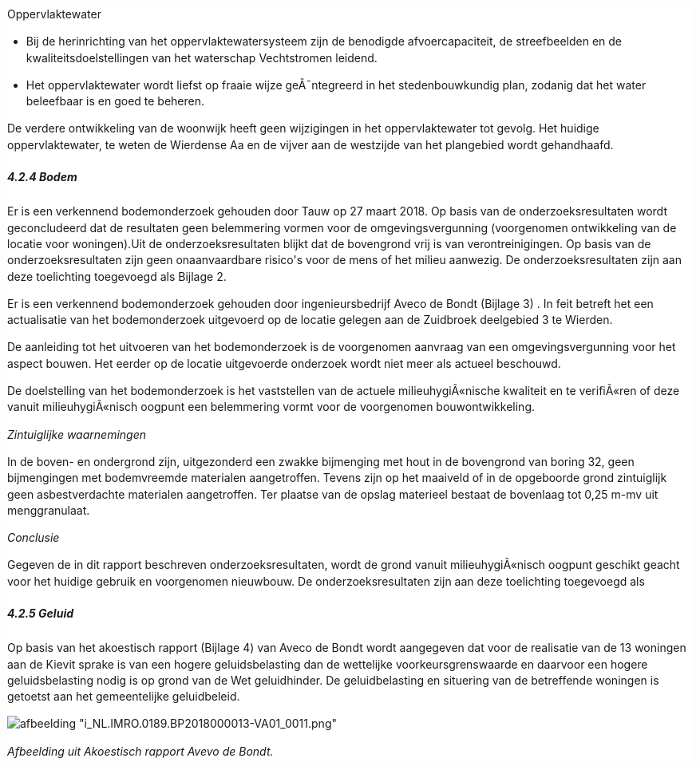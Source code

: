 Oppervlaktewater

* Bij de herinrichting van het oppervlaktewatersysteem zijn de benodigde afvoercapaciteit, de streefbeelden en de kwaliteitsdoelstellingen van het waterschap Vechtstromen leidend.

* Het oppervlaktewater wordt liefst op fraaie wijze geÃ¯ntegreerd in het stedenbouwkundig plan, zodanig dat het water beleefbaar is en goed te beheren.

De verdere ontwikkeling van de woonwijk heeft geen wijzigingen in het oppervlaktewater tot gevolg. Het huidige oppervlaktewater, te weten de Wierdense Aa en de vijver aan de westzijde van het plangebied wordt gehandhaafd.

##### 4\.2\.4 Bodem

Er is een verkennend bodemonderzoek gehouden door Tauw op 27 maart 2018\. Op basis van de onderzoeksresultaten wordt geconcludeerd dat de resultaten geen belemmering vormen voor de omgevingsvergunning (voorgenomen ontwikkeling van de locatie voor woningen).Uit de onderzoeksresultaten blijkt dat de bovengrond vrij is van verontreinigingen. Op basis van de onderzoeksresultaten zijn geen onaanvaardbare risico's voor de mens of het milieu aanwezig. De onderzoeksresultaten zijn aan deze toelichting toegevoegd als Bijlage 2.

Er is een verkennend bodemonderzoek gehouden door ingenieursbedrijf Aveco de Bondt (Bijlage 3) . In feit betreft het een actualisatie van het bodemonderzoek uitgevoerd op de locatie gelegen aan de Zuidbroek deelgebied 3 te Wierden.

De aanleiding tot het uitvoeren van het bodemonderzoek is de voorgenomen aanvraag van een omgevingsvergunning voor het aspect bouwen. Het eerder op de locatie uitgevoerde onderzoek wordt niet meer als actueel beschouwd.

De doelstelling van het bodemonderzoek is het vaststellen van de actuele milieuhygiÃ«nische kwaliteit en te verifiÃ«ren of deze vanuit milieuhygiÃ«nisch oogpunt een belemmering vormt voor de voorgenomen bouwontwikkeling.

*Zintuiglijke waarnemingen*

In de boven\- en ondergrond zijn, uitgezonderd een zwakke bijmenging met hout in de bovengrond van boring 32, geen bijmengingen met bodemvreemde materialen aangetroffen. Tevens zijn op het maaiveld of in de opgeboorde grond zintuiglijk geen asbestverdachte materialen aangetroffen. Ter plaatse van de opslag materieel bestaat de bovenlaag tot 0,25 m\-mv uit menggranulaat.

*Conclusie*

Gegeven de in dit rapport beschreven onderzoeksresultaten, wordt de grond vanuit milieuhygiÃ«nisch oogpunt geschikt geacht voor het huidige gebruik en voorgenomen nieuwbouw. De onderzoeksresultaten zijn aan deze toelichting toegevoegd als

##### 4\.2\.5 Geluid

Op basis van het akoestisch rapport (Bijlage 4) van Aveco de Bondt wordt aangegeven dat voor de realisatie van de 13 woningen aan de Kievit sprake is van een hogere geluidsbelasting dan de wettelijke voorkeursgrenswaarde en daarvoor een hogere geluidsbelasting nodig is op grond van de Wet geluidhinder. De geluidbelasting en situering van de betreffende woningen is getoetst aan het gemeentelijke geluidbeleid.

![afbeelding "i_NL.IMRO.0189.BP2018000013-VA01_0011.png"](i_NL.IMRO.0189.BP2018000013-VA01_0011.png)

*Afbeelding uit Akoestisch rapport Avevo de Bondt.*
